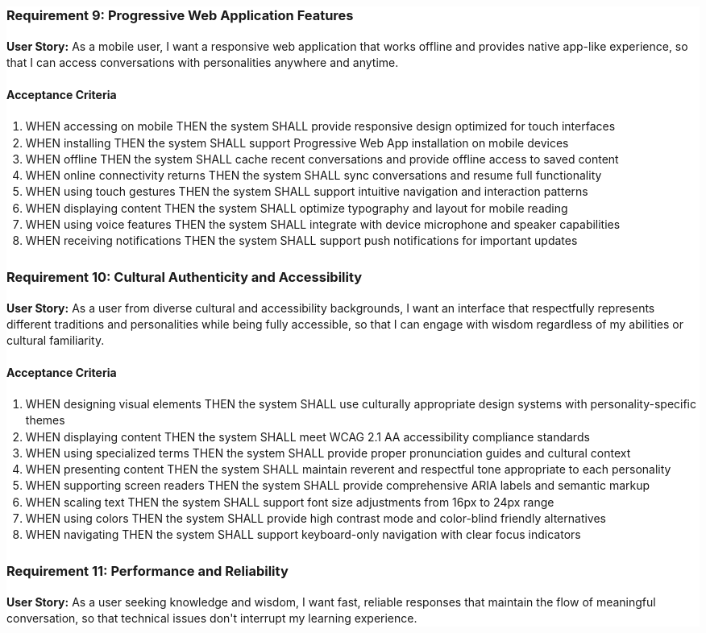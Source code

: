 ### Requirement 9: Progressive Web Application Features

**User Story:** As a mobile user, I want a responsive web application that works offline and provides native app-like experience, so that I can access conversations with personalities anywhere and anytime.

#### Acceptance Criteria

1. WHEN accessing on mobile THEN the system SHALL provide responsive design optimized for touch interfaces
2. WHEN installing THEN the system SHALL support Progressive Web App installation on mobile devices
3. WHEN offline THEN the system SHALL cache recent conversations and provide offline access to saved content
4. WHEN online connectivity returns THEN the system SHALL sync conversations and resume full functionality
5. WHEN using touch gestures THEN the system SHALL support intuitive navigation and interaction patterns
6. WHEN displaying content THEN the system SHALL optimize typography and layout for mobile reading
7. WHEN using voice features THEN the system SHALL integrate with device microphone and speaker capabilities
8. WHEN receiving notifications THEN the system SHALL support push notifications for important updates

### Requirement 10: Cultural Authenticity and Accessibility

**User Story:** As a user from diverse cultural and accessibility backgrounds, I want an interface that respectfully represents different traditions and personalities while being fully accessible, so that I can engage with wisdom regardless of my abilities or cultural familiarity.

#### Acceptance Criteria

1. WHEN designing visual elements THEN the system SHALL use culturally appropriate design systems with personality-specific themes
2. WHEN displaying content THEN the system SHALL meet WCAG 2.1 AA accessibility compliance standards
3. WHEN using specialized terms THEN the system SHALL provide proper pronunciation guides and cultural context
4. WHEN presenting content THEN the system SHALL maintain reverent and respectful tone appropriate to each personality
5. WHEN supporting screen readers THEN the system SHALL provide comprehensive ARIA labels and semantic markup
6. WHEN scaling text THEN the system SHALL support font size adjustments from 16px to 24px range
7. WHEN using colors THEN the system SHALL provide high contrast mode and color-blind friendly alternatives
8. WHEN navigating THEN the system SHALL support keyboard-only navigation with clear focus indicators

### Requirement 11: Performance and Reliability

**User Story:** As a user seeking knowledge and wisdom, I want fast, reliable responses that maintain the flow of meaningful conversation, so that technical issues don't interrupt my learning experience.
